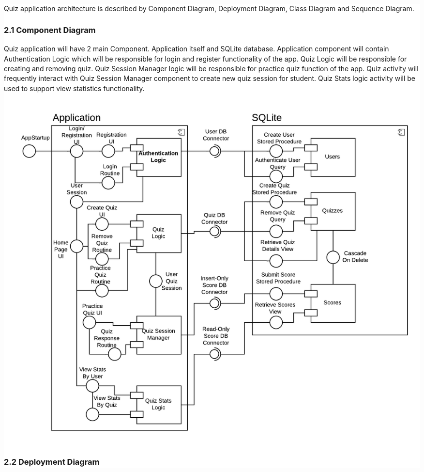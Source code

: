 Quiz application architecture is described by Component Diagram, Deployment Diagram, Class Diagram and Sequence Diagram.

### 2.1 Component Diagram

Quiz application will have 2 main Component. Application itself and SQLite database. Application component will contain Authentication Logic which will be responsible for login and register functionality of the app. Quiz Logic will be responsible for creating and removing quiz. Quiz Session Manager logic will be responsible for practice quiz function of the app. Quiz activity will frequently interact with Quiz Session Manager component to create new quiz session for student. Quiz Stats logic activity will be used to support view statistics functionality.

![Deployment diagram image](images/ComponentDiagram.png)

### 2.2 Deployment Diagram
